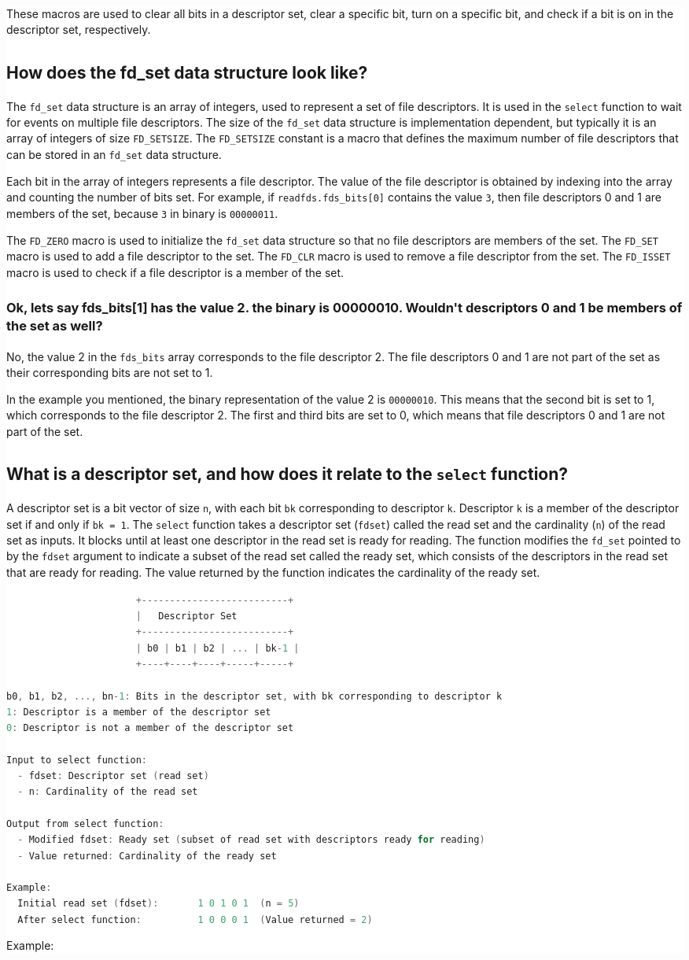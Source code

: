    These macros are used to clear all bits in a descriptor set, clear a specific bit, turn on a specific bit, and check if a bit is on in the descriptor set, respectively.

## How does the fd_set data structure look like?
The `fd_set` data structure is an array of integers, used to represent a set of file descriptors. It is used in the `select` function to wait for events on multiple file descriptors. The size of the `fd_set` data structure is implementation dependent, but typically it is an array of integers of size `FD_SETSIZE`. The `FD_SETSIZE` constant is a macro that defines the maximum number of file descriptors that can be stored in an `fd_set` data structure.

Each bit in the array of integers represents a file descriptor. The value of the file descriptor is obtained by indexing into the array and counting the number of bits set. For example, if `readfds.fds_bits[0]` contains the value `3`, then file descriptors 0 and 1 are members of the set, because `3` in binary is `00000011`.

The `FD_ZERO` macro is used to initialize the `fd_set` data structure so that no file descriptors are members of the set. The `FD_SET` macro is used to add a file descriptor to the set. The `FD_CLR` macro is used to remove a file descriptor from the set. The `FD_ISSET` macro is used to check if a file descriptor is a member of the set.
### Ok, lets say fds_bits[1] has the value 2. the binary is 00000010. Wouldn't descriptors 0 and 1 be members of the set as well?
No, the value 2 in the `fds_bits` array corresponds to the file descriptor 2. The file descriptors 0 and 1 are not part of the set as their corresponding bits are not set to 1.

In the example you mentioned, the binary representation of the value 2 is `00000010`. This means that the second bit is set to 1, which corresponds to the file descriptor 2. The first and third bits are set to 0, which means that file descriptors 0 and 1 are not part of the set.

## What is a descriptor set, and how does it relate to the `select` function?

A descriptor set is a bit vector of size `n`, with each bit `bk` corresponding to descriptor `k`. Descriptor `k` is a member of the descriptor set if and only if `bk = 1`. The `select` function takes a descriptor set (`fdset`) called the read set and the cardinality (`n`) of the read set as inputs. It blocks until at least one descriptor in the read set is ready for reading. The function modifies the `fd_set` pointed to by the `fdset` argument to indicate a subset of the read set called the ready set, which consists of the descriptors in the read set that are ready for reading. The value returned by the function indicates the cardinality of the ready set.
```c
                       +--------------------------+
                       |   Descriptor Set     
                       +--------------------------+
                       | b0 | b1 | b2 | ... | bk-1 |
                       +----+----+----+-----+-----+

b0, b1, b2, ..., bn-1: Bits in the descriptor set, with bk corresponding to descriptor k
1: Descriptor is a member of the descriptor set
0: Descriptor is not a member of the descriptor set

Input to select function:
  - fdset: Descriptor set (read set)
  - n: Cardinality of the read set

Output from select function:
  - Modified fdset: Ready set (subset of read set with descriptors ready for reading)
  - Value returned: Cardinality of the ready set

Example:
  Initial read set (fdset):       1 0 1 0 1  (n = 5)
  After select function:          1 0 0 0 1  (Value returned = 2)
```
Example:
